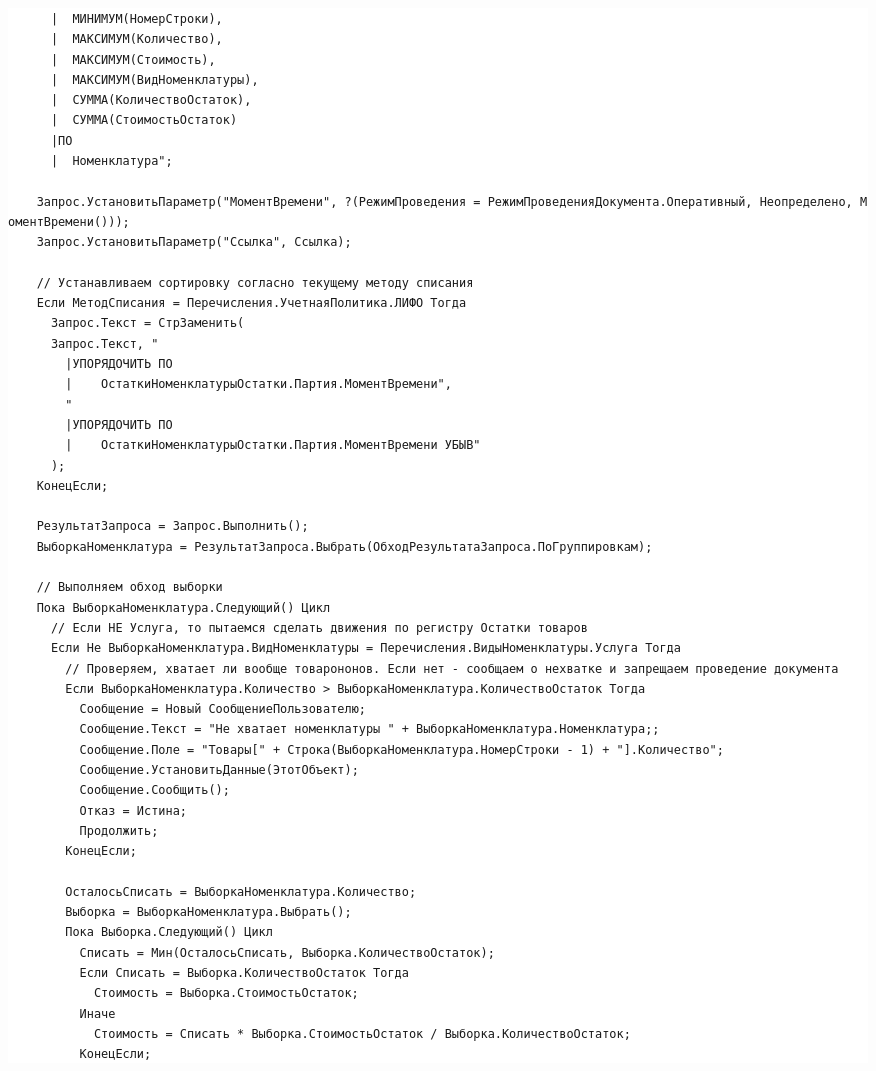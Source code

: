           |  МИНИМУМ(НомерСтроки),
          |  МАКСИМУМ(Количество),
          |  МАКСИМУМ(Стоимость),
          |  МАКСИМУМ(ВидНоменклатуры),
          |  СУММА(КоличествоОстаток),
          |  СУММА(СтоимостьОстаток)
          |ПО
          |  Номенклатура";

        Запрос.УстановитьПараметр("МоментВремени", ?(РежимПроведения = РежимПроведенияДокумента.Оперативный, Неопределено, МоментВремени()));
        Запрос.УстановитьПараметр("Ссылка", Ссылка);

        // Устанавливаем сортировку согласно текущему методу списания
        Если МетодСписания = Перечисления.УчетнаяПолитика.ЛИФО Тогда
          Запрос.Текст = СтрЗаменить(
          Запрос.Текст, "
            |УПОРЯДОЧИТЬ ПО
            |    ОстаткиНоменклатурыОстатки.Партия.МоментВремени",
            "
            |УПОРЯДОЧИТЬ ПО
            |    ОстаткиНоменклатурыОстатки.Партия.МоментВремени УБЫВ"
          );
        КонецЕсли;

        РезультатЗапроса = Запрос.Выполнить();
        ВыборкаНоменклатура = РезультатЗапроса.Выбрать(ОбходРезультатаЗапроса.ПоГруппировкам);

        // Выполняем обход выборки
        Пока ВыборкаНоменклатура.Следующий() Цикл
          // Если НЕ Услуга, то пытаемся сделать движения по регистру Остатки товаров
          Если Не ВыборкаНоменклатура.ВидНоменклатуры = Перечисления.ВидыНоменклатуры.Услуга Тогда
            // Проверяем, хватает ли вообще товарононов. Если нет - сообщаем о нехватке и запрещаем проведение документа
            Если ВыборкаНоменклатура.Количество > ВыборкаНоменклатура.КоличествоОстаток Тогда 
              Сообщение = Новый СообщениеПользователю;
              Сообщение.Текст = "Не хватает номенклатуры " + ВыборкаНоменклатура.Номенклатура;;
              Сообщение.Поле = "Товары[" + Строка(ВыборкаНоменклатура.НомерСтроки - 1) + "].Количество";
              Сообщение.УстановитьДанные(ЭтотОбъект);
              Сообщение.Сообщить();
              Отказ = Истина;
              Продолжить;
            КонецЕсли;

            ОсталосьСписать = ВыборкаНоменклатура.Количество;
            Выборка = ВыборкаНоменклатура.Выбрать();
            Пока Выборка.Следующий() Цикл
              Списать = Мин(ОсталосьСписать, Выборка.КоличествоОстаток);
              Если Списать = Выборка.КоличествоОстаток Тогда 
                Стоимость = Выборка.СтоимостьОстаток;
              Иначе
                Стоимость = Списать * Выборка.СтоимостьОстаток / Выборка.КоличествоОстаток;
              КонецЕсли;
